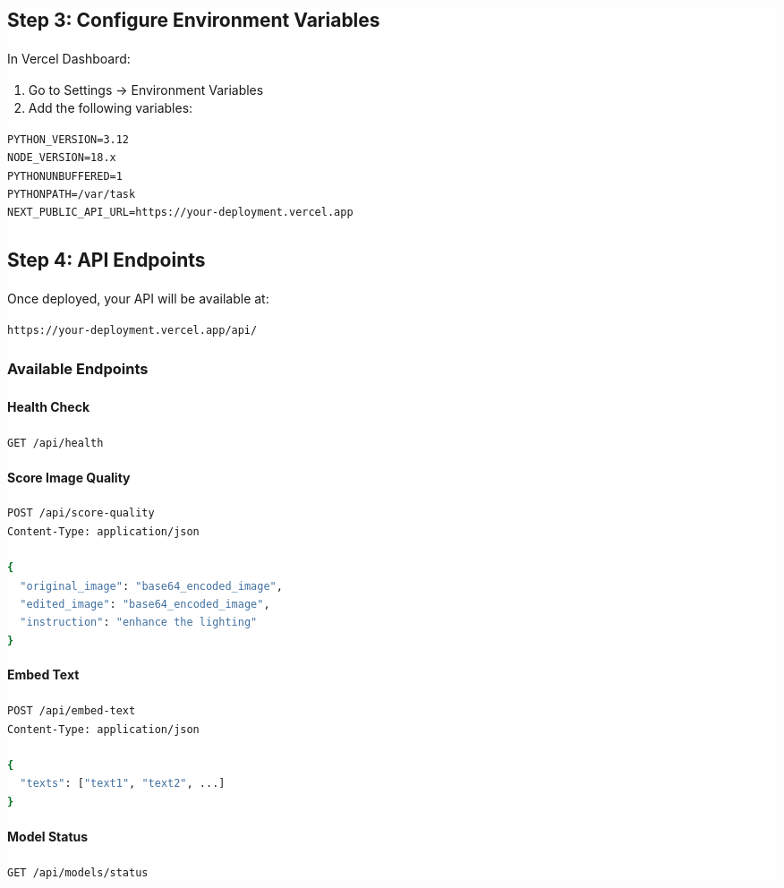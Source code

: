 ## Step 3: Configure Environment Variables

In Vercel Dashboard:

1. Go to Settings → Environment Variables
2. Add the following variables:

```
PYTHON_VERSION=3.12
NODE_VERSION=18.x
PYTHONUNBUFFERED=1
PYTHONPATH=/var/task
NEXT_PUBLIC_API_URL=https://your-deployment.vercel.app
```

## Step 4: API Endpoints

Once deployed, your API will be available at:

```
https://your-deployment.vercel.app/api/
```

### Available Endpoints

#### Health Check
```bash
GET /api/health
```

#### Score Image Quality
```bash
POST /api/score-quality
Content-Type: application/json

{
  "original_image": "base64_encoded_image",
  "edited_image": "base64_encoded_image",
  "instruction": "enhance the lighting"
}
```

#### Embed Text
```bash
POST /api/embed-text
Content-Type: application/json

{
  "texts": ["text1", "text2", ...]
}
```

#### Model Status
```bash
GET /api/models/status
```
